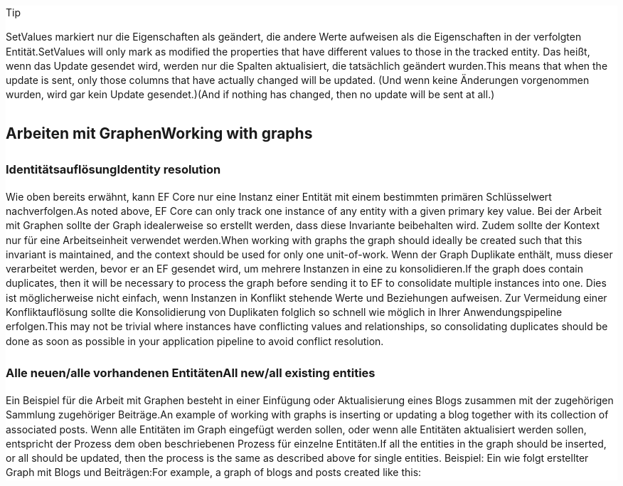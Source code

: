 > [!TIP]  
> <span data-ttu-id="ee01b-147">SetValues markiert nur die Eigenschaften als geändert, die andere Werte aufweisen als die Eigenschaften in der verfolgten Entität.</span><span class="sxs-lookup"><span data-stu-id="ee01b-147">SetValues will only mark as modified the properties that have different values to those in the tracked entity.</span></span> <span data-ttu-id="ee01b-148">Das heißt, wenn das Update gesendet wird, werden nur die Spalten aktualisiert, die tatsächlich geändert wurden.</span><span class="sxs-lookup"><span data-stu-id="ee01b-148">This means that when the update is sent, only those columns that have actually changed will be updated.</span></span> <span data-ttu-id="ee01b-149">(Und wenn keine Änderungen vorgenommen wurden, wird gar kein Update gesendet.)</span><span class="sxs-lookup"><span data-stu-id="ee01b-149">(And if nothing has changed, then no update will be sent at all.)</span></span>

## <a name="working-with-graphs"></a><span data-ttu-id="ee01b-150">Arbeiten mit Graphen</span><span class="sxs-lookup"><span data-stu-id="ee01b-150">Working with graphs</span></span>

### <a name="identity-resolution"></a><span data-ttu-id="ee01b-151">Identitätsauflösung</span><span class="sxs-lookup"><span data-stu-id="ee01b-151">Identity resolution</span></span>

<span data-ttu-id="ee01b-152">Wie oben bereits erwähnt, kann EF Core nur eine Instanz einer Entität mit einem bestimmten primären Schlüsselwert nachverfolgen.</span><span class="sxs-lookup"><span data-stu-id="ee01b-152">As noted above, EF Core can only track one instance of any entity with a given primary key value.</span></span> <span data-ttu-id="ee01b-153">Bei der Arbeit mit Graphen sollte der Graph idealerweise so erstellt werden, dass diese Invariante beibehalten wird. Zudem sollte der Kontext nur für eine Arbeitseinheit verwendet werden.</span><span class="sxs-lookup"><span data-stu-id="ee01b-153">When working with graphs the graph should ideally be created such that this invariant is maintained, and the context should be used for only one unit-of-work.</span></span> <span data-ttu-id="ee01b-154">Wenn der Graph Duplikate enthält, muss dieser verarbeitet werden, bevor er an EF gesendet wird, um mehrere Instanzen in eine zu konsolidieren.</span><span class="sxs-lookup"><span data-stu-id="ee01b-154">If the graph does contain duplicates, then it will be necessary to process the graph before sending it to EF to consolidate multiple instances into one.</span></span> <span data-ttu-id="ee01b-155">Dies ist möglicherweise nicht einfach, wenn Instanzen in Konflikt stehende Werte und Beziehungen aufweisen. Zur Vermeidung einer Konfliktauflösung sollte die Konsolidierung von Duplikaten folglich so schnell wie möglich in Ihrer Anwendungspipeline erfolgen.</span><span class="sxs-lookup"><span data-stu-id="ee01b-155">This may not be trivial where instances have conflicting values and relationships, so consolidating duplicates should be done as soon as possible in your application pipeline to avoid conflict resolution.</span></span>

### <a name="all-newall-existing-entities"></a><span data-ttu-id="ee01b-156">Alle neuen/alle vorhandenen Entitäten</span><span class="sxs-lookup"><span data-stu-id="ee01b-156">All new/all existing entities</span></span>

<span data-ttu-id="ee01b-157">Ein Beispiel für die Arbeit mit Graphen besteht in einer Einfügung oder Aktualisierung eines Blogs zusammen mit der zugehörigen Sammlung zugehöriger Beiträge.</span><span class="sxs-lookup"><span data-stu-id="ee01b-157">An example of working with graphs is inserting or updating a blog together with its collection of associated posts.</span></span> <span data-ttu-id="ee01b-158">Wenn alle Entitäten im Graph eingefügt werden sollen, oder wenn alle Entitäten aktualisiert werden sollen, entspricht der Prozess dem oben beschriebenen Prozess für einzelne Entitäten.</span><span class="sxs-lookup"><span data-stu-id="ee01b-158">If all the entities in the graph should be inserted, or all should be updated, then the process is the same as described above for single entities.</span></span> <span data-ttu-id="ee01b-159">Beispiel: Ein wie folgt erstellter Graph mit Blogs und Beiträgen:</span><span class="sxs-lookup"><span data-stu-id="ee01b-159">For example, a graph of blogs and posts created like this:</span></span>
